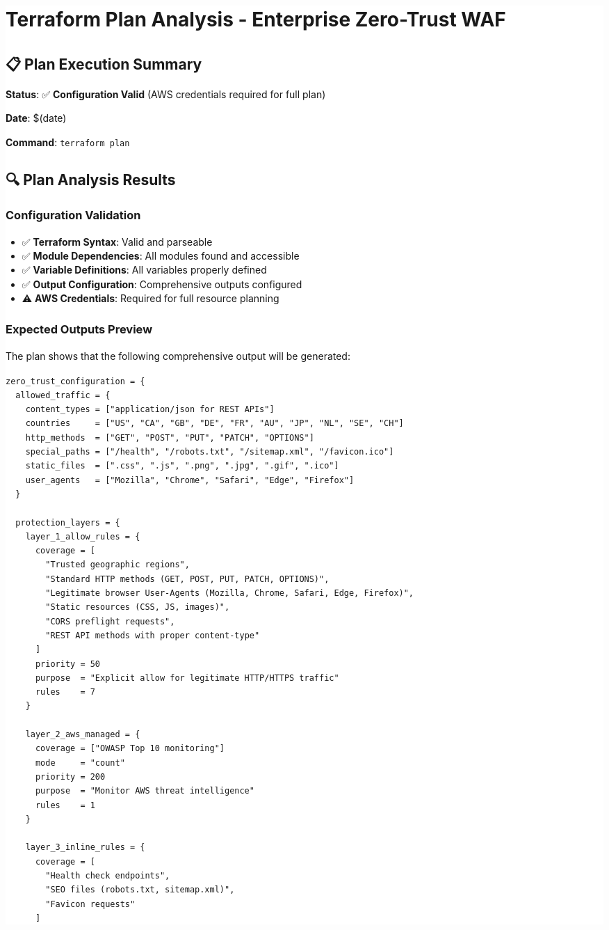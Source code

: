 # Terraform Plan Analysis - Enterprise Zero-Trust WAF

## 📋 Plan Execution Summary

**Status**: ✅ **Configuration Valid** (AWS credentials required for full plan)

**Date**: $(date)

**Command**: `terraform plan`

## 🔍 Plan Analysis Results

### Configuration Validation
- ✅ **Terraform Syntax**: Valid and parseable
- ✅ **Module Dependencies**: All modules found and accessible
- ✅ **Variable Definitions**: All variables properly defined
- ✅ **Output Configuration**: Comprehensive outputs configured
- ⚠️ **AWS Credentials**: Required for full resource planning

### Expected Outputs Preview

The plan shows that the following comprehensive output will be generated:

```hcl
zero_trust_configuration = {
  allowed_traffic = {
    content_types = ["application/json for REST APIs"]
    countries     = ["US", "CA", "GB", "DE", "FR", "AU", "JP", "NL", "SE", "CH"]
    http_methods  = ["GET", "POST", "PUT", "PATCH", "OPTIONS"]
    special_paths = ["/health", "/robots.txt", "/sitemap.xml", "/favicon.ico"]
    static_files  = [".css", ".js", ".png", ".jpg", ".gif", ".ico"]
    user_agents   = ["Mozilla", "Chrome", "Safari", "Edge", "Firefox"]
  }
  
  protection_layers = {
    layer_1_allow_rules = {
      coverage = [
        "Trusted geographic regions",
        "Standard HTTP methods (GET, POST, PUT, PATCH, OPTIONS)",
        "Legitimate browser User-Agents (Mozilla, Chrome, Safari, Edge, Firefox)",
        "Static resources (CSS, JS, images)",
        "CORS preflight requests",
        "REST API methods with proper content-type"
      ]
      priority = 50
      purpose  = "Explicit allow for legitimate HTTP/HTTPS traffic"
      rules    = 7
    }
    
    layer_2_aws_managed = {
      coverage = ["OWASP Top 10 monitoring"]
      mode     = "count"
      priority = 200
      purpose  = "Monitor AWS threat intelligence"
      rules    = 1
    }
    
    layer_3_inline_rules = {
      coverage = [
        "Health check endpoints",
        "SEO files (robots.txt, sitemap.xml)",
        "Favicon requests"
      ]
```
